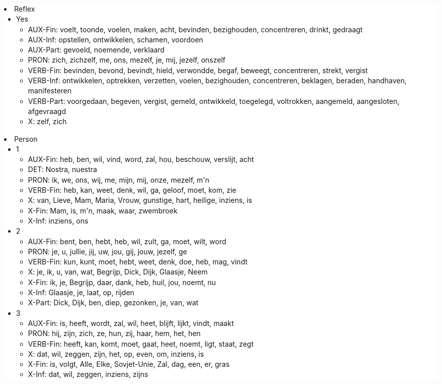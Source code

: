 <li><a>Reflex</a>
  <ul>
    <li>Yes
      <ul>
        <li>AUX-Fin: voelt, toonde, voelen, maken, acht, bevinden, bezighouden, concentreren, drinkt, gedraagt</li>
        <li>AUX-Inf: opstellen, ontwikkelen, schamen, voordoen</li>
        <li>AUX-Part: gevoeld, noemende, verklaard</li>
        <li>PRON: zich, zichzelf, me, ons, mezelf, je, mij, jezelf, onszelf</li>
        <li>VERB-Fin: bevinden, bevond, bevindt, hield, verwondde, begaf, beweegt, concentreren, strekt, vergist</li>
        <li>VERB-Inf: ontwikkelen, optrekken, verzetten, voelen, bezighouden, concentreren, beklagen, beraden, handhaven, manifesteren</li>
        <li>VERB-Part: voorgedaan, begeven, vergist, gemeld, ontwikkeld, toegelegd, voltrokken, aangemeld, aangesloten, afgevraagd</li>
        <li>X: zelf, zich</li>
      </ul>
    </li>
  </ul>
</li>

<li><a>Person</a>
  <ul>
    <li>1
      <ul>
        <li>AUX-Fin: heb, ben, wil, vind, word, zal, hou, beschouw, verslijt, acht</li>
        <li>DET: Nostra, nuestra</li>
        <li>PRON: ik, we, ons, wij, me, mijn, mij, onze, mezelf, m'n</li>
        <li>VERB-Fin: heb, kan, weet, denk, wil, ga, geloof, moet, kom, zie</li>
        <li>X: van, Lieve, Mam, Maria, Vrouw, gunstige, hart, heilige, inziens, is</li>
        <li>X-Fin: Mam, is, m'n, maak, waar, zwembroek</li>
        <li>X-Inf: inziens, ons</li>
      </ul>
    </li>
    <li>2
      <ul>
        <li>AUX-Fin: bent, ben, hebt, heb, wil, zult, ga, moet, wilt, word</li>
        <li>PRON: je, u, jullie, jij, uw, jou, gij, jouw, jezelf, ge</li>
        <li>VERB-Fin: kun, kunt, moet, hebt, weet, denk, doe, heb, mag, vindt</li>
        <li>X: je, ik, u, van, wat, Begrijp, Dick, Dijk, Glaasje, Neem</li>
        <li>X-Fin: ik, je, Begrijp, daar, dank, heb, huil, jou, noemt, nu</li>
        <li>X-Inf: Glaasje, je, laat, op, rijden</li>
        <li>X-Part: Dick, Dijk, ben, diep, gezonken, je, van, wat</li>
      </ul>
    </li>
    <li>3
      <ul>
        <li>AUX-Fin: is, heeft, wordt, zal, wil, heet, blijft, lijkt, vindt, maakt</li>
        <li>PRON: hij, zijn, zich, ze, hun, zij, haar, hem, het, hen</li>
        <li>VERB-Fin: heeft, kan, komt, moet, gaat, heet, noemt, ligt, staat, zegt</li>
        <li>X: dat, wil, zeggen, zijn, het, op, even, om, inziens, is</li>
        <li>X-Fin: is, volgt, Alle, Elke, Sovjet-Unie, Zal, dag, een, er, gras</li>
        <li>X-Inf: dat, wil, zeggen, inziens, zijns</li>
      </ul>
    </li>
  </ul>
</li>

